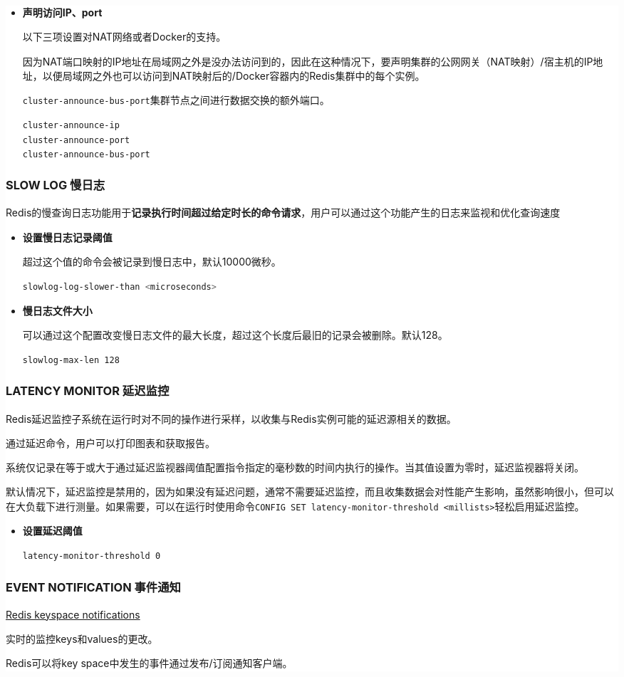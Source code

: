 - **声明访问IP、port**

    以下三项设置对NAT网络或者Docker的支持。

    因为NAT端口映射的IP地址在局域网之外是没办法访问到的，因此在这种情况下，要声明集群的公网网关（NAT映射）/宿主机的IP地址，以便局域网之外也可以访问到NAT映射后的/Docker容器内的Redis集群中的每个实例。

    `cluster-announce-bus-port`集群节点之间进行数据交换的额外端口。

    ```bash
    cluster-announce-ip
    cluster-announce-port
    cluster-announce-bus-port
    ```

### SLOW LOG 慢日志

Redis的慢查询日志功能用于**记录执行时间超过给定时长的命令请求**，用户可以通过这个功能产生的日志来监视和优化查询速度

- **设置慢日志记录阈值**

    超过这个值的命令会被记录到慢日志中，默认10000微秒。

    ```bash
    slowlog-log-slower-than <microseconds>
    ```

- **慢日志文件大小**

    可以通过这个配置改变慢日志文件的最大长度，超过这个长度后最旧的记录会被删除。默认128。

    ```bash
    slowlog-max-len 128
    ```

### LATENCY MONITOR 延迟监控

Redis延迟监控子系统在运行时对不同的操作进行采样，以收集与Redis实例可能的延迟源相关的数据。

通过延迟命令，用户可以打印图表和获取报告。

系统仅记录在等于或大于通过延迟监视器阈值配置指令指定的毫秒数的时间内执行的操作。当其值设置为零时，延迟监视器将关闭。

默认情况下，延迟监控是禁用的，因为如果没有延迟问题，通常不需要延迟监控，而且收集数据会对性能产生影响，虽然影响很小，但可以在大负载下进行测量。如果需要，可以在运行时使用命令`CONFIG SET latency-monitor-threshold <millists>`轻松启用延迟监控。

- **设置延迟阈值**

    ```bash
    latency-monitor-threshold 0
    ```

### EVENT NOTIFICATION 事件通知

[Redis keyspace notifications](https://redis.io/docs/manual/keyspace-notifications/)

实时的监控keys和values的更改。

Redis可以将key space中发生的事件通过发布/订阅通知客户端。
